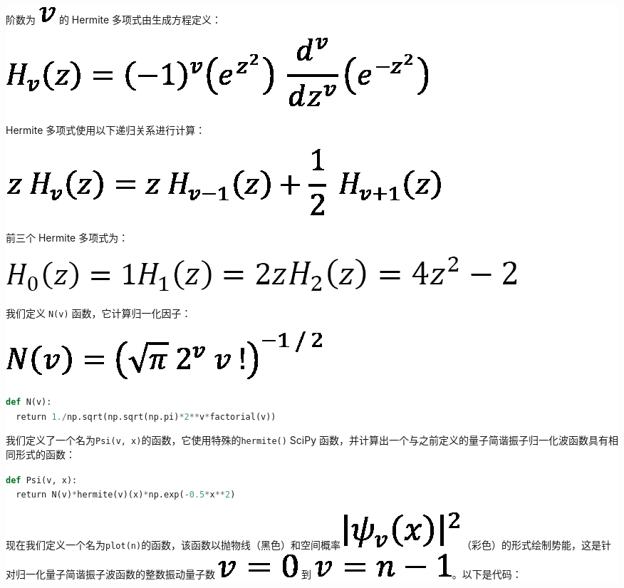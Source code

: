 阶数为 ![公式](img/Formula_06_085.png) 的 Hermite 多项式由生成方程定义：

![公式](img/Formula_06_086.png)

Hermite 多项式使用以下递归关系进行计算：

![公式](img/Formula_06_087.png)

前三个 Hermite 多项式为：

![公式](img/Formula_06_088.jpg)![公式](img/Formula_06_089.jpg)![公式](img/Formula_06_090.jpg)

我们定义 `N(v)` 函数，它计算归一化因子：

![公式](img/Formula_06_091.png)

```py
def N(v):
  return 1./np.sqrt(np.sqrt(np.pi)*2**v*factorial(v))
```

我们定义了一个名为`Psi(v, x)`的函数，它使用特殊的`hermite()` SciPy 函数，并计算出一个与之前定义的量子简谐振子归一化波函数具有相同形式的函数：

```py
def Psi(v, x):
  return N(v)*hermite(v)(x)*np.exp(-0.5*x**2)
```

现在我们定义一个名为`plot(n)`的函数，该函数以抛物线（黑色）和空间概率 ![](img/Formula_06_092.png)（彩色）的形式绘制势能，这是针对归一化量子简谐振子波函数的整数振动量子数 ![](img/Formula_06_093.png) 到 ![](img/Formula_06_094.png)。以下是代码：
